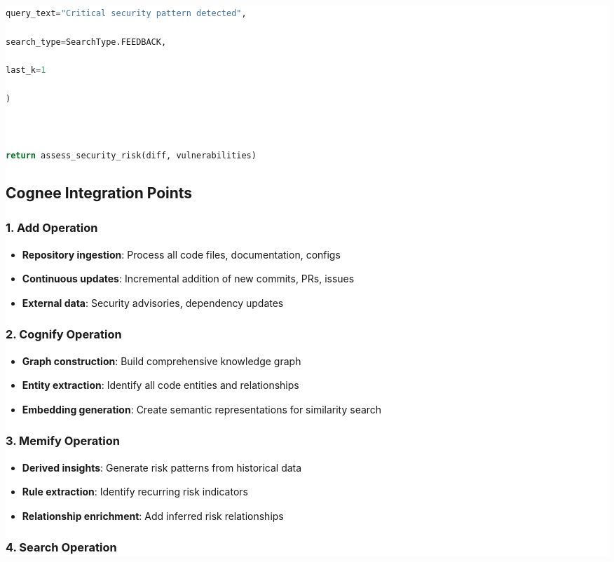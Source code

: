 ```python
query_text="Critical security pattern detected",

search_type=SearchType.FEEDBACK,

last_k=1

)



return assess_security_risk(diff, vulnerabilities)

```



## Cognee Integration Points



### 1. Add Operation



- **Repository ingestion**: Process all code files, documentation, configs

- **Continuous updates**: Incremental addition of new commits, PRs, issues

- **External data**: Security advisories, dependency updates



### 2. Cognify Operation



- **Graph construction**: Build comprehensive knowledge graph

- **Entity extraction**: Identify all code entities and relationships

- **Embedding generation**: Create semantic representations for similarity search



### 3. Memify Operation





- **Derived insights**: Generate risk patterns from historical data

- **Rule extraction**: Identify recurring risk indicators

- **Relationship enrichment**: Add inferred risk relationships



### 4. Search Operation


